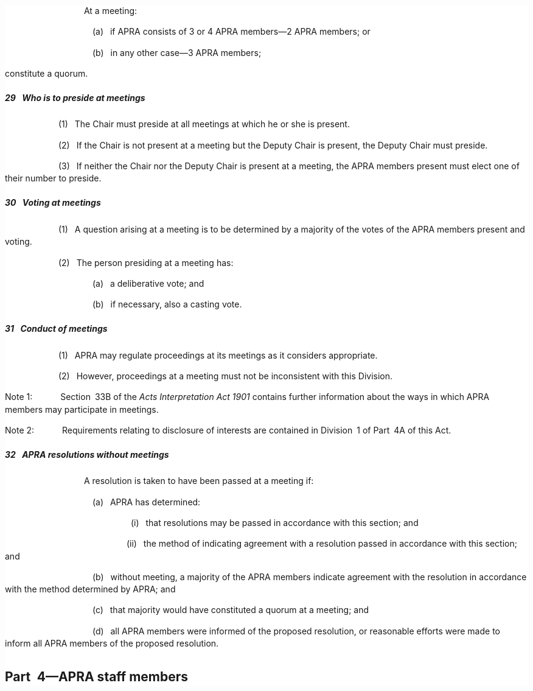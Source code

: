                    At a meeting:

                     (a)  if APRA consists of 3 or 4 APRA members—2 APRA members; or

                     (b)  in any other case—3 APRA members;

constitute a quorum.

##### <a id="29"></a>29  Who is to preside at meetings

             (1)  The Chair must preside at all meetings at which he or she is present.

             (2)  If the Chair is not present at a meeting but the Deputy Chair is present, the Deputy Chair must preside.

             (3)  If neither the Chair nor the Deputy Chair is present at a meeting, the APRA members present must elect one of their number to preside.

##### <a id="30"></a>30  Voting at meetings

             (1)  A question arising at a meeting is to be determined by a majority of the votes of the APRA members present and voting.

             (2)  The person presiding at a meeting has:

                     (a)  a deliberative vote; and

                     (b)  if necessary, also a casting vote.

##### <a id="31"></a>31  Conduct of meetings

             (1)  APRA may regulate proceedings at its meetings as it considers appropriate.

             (2)  However, proceedings at a meeting must not be inconsistent with this Division.

Note 1:       Section 33B of the _Acts Interpretation Act 1901_ contains further information about the ways in which APRA members may participate in meetings.

Note 2:       Requirements relating to disclosure of interests are contained in Division 1 of Part 4A of this Act.

##### <a id="32"></a>32  APRA resolutions without meetings

                   A resolution is taken to have been passed at a meeting if:

                     (a)  APRA has determined:

                              (i)  that resolutions may be passed in accordance with this section; and

                             (ii)  the method of indicating agreement with a resolution passed in accordance with this section; and

                     (b)  without meeting, a majority of the APRA members indicate agreement with the resolution in accordance with the method determined by APRA; and

                     (c)  that majority would have constituted a quorum at a meeting; and

                     (d)  all APRA members were informed of the proposed resolution, or reasonable efforts were made to inform all APRA members of the proposed resolution.

## Part 4—APRA staff members
